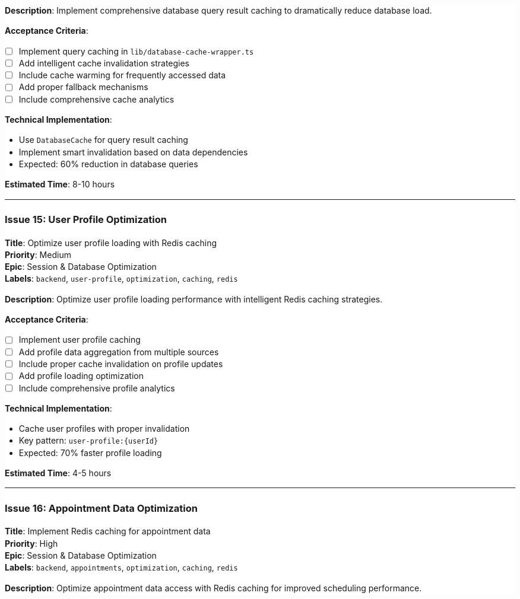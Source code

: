 **Description**:
Implement comprehensive database query result caching to dramatically reduce database load.

**Acceptance Criteria**:

- [ ] Implement query caching in `lib/database-cache-wrapper.ts`
- [ ] Add intelligent cache invalidation strategies
- [ ] Include cache warming for frequently accessed data
- [ ] Add proper fallback mechanisms
- [ ] Include comprehensive cache analytics

**Technical Implementation**:

- Use `DatabaseCache` for query result caching
- Implement smart invalidation based on data dependencies
- Expected: 60% reduction in database queries

**Estimated Time**: 8-10 hours

---

### Issue 15: User Profile Optimization

**Title**: Optimize user profile loading with Redis caching  
**Priority**: Medium  
**Epic**: Session & Database Optimization  
**Labels**: `backend`, `user-profile`, `optimization`, `caching`, `redis`

**Description**:
Optimize user profile loading performance with intelligent Redis caching strategies.

**Acceptance Criteria**:

- [ ] Implement user profile caching
- [ ] Add profile data aggregation from multiple sources
- [ ] Include proper cache invalidation on profile updates
- [ ] Add profile loading optimization
- [ ] Include comprehensive profile analytics

**Technical Implementation**:

- Cache user profiles with proper invalidation
- Key pattern: `user-profile:{userId}`
- Expected: 70% faster profile loading

**Estimated Time**: 4-5 hours

---

### Issue 16: Appointment Data Optimization

**Title**: Implement Redis caching for appointment data  
**Priority**: High  
**Epic**: Session & Database Optimization  
**Labels**: `backend`, `appointments`, `optimization`, `caching`, `redis`

**Description**:
Optimize appointment data access with Redis caching for improved scheduling performance.
